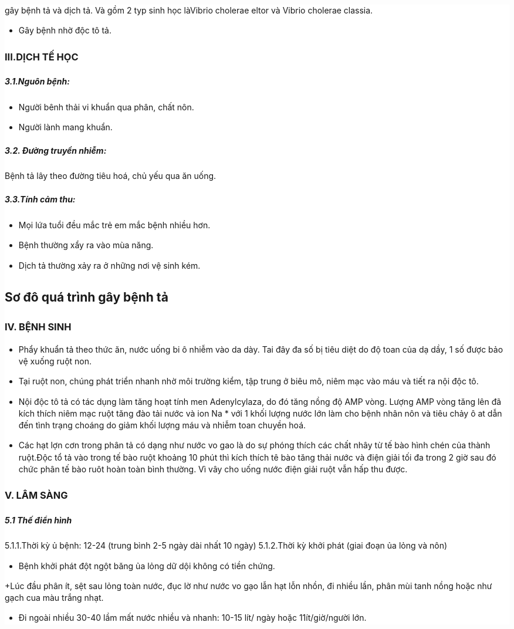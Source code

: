 gây bệnh tả và dịch tả. Và gồm 2 typ sinh học làVibrio cholerae eltor và Vibrio cholerae classia.

- Gây bệnh nhờ độc tô tả.

### III.DỊCH TẾ HỌC

##### 3.1.Nguôn bệnh:

- Người bênh thải vi khuẩn qua phân, chất nôn.

- Người lành mang khuẩn.

##### 3.2. Đường truyền nhiễm:

Bệnh tả lây theo đường tiêu hoá, chủ yếu qua ăn uống.

##### 3.3.Tính cảm thu:

- Mọi lứa tuổi đều mắc trẻ em mắc bệnh nhiều hơn.

- Bệnh thường xẩy ra vào mùa năng.
- Dịch tả thường xảy ra ở những nơi vệ sinh kém.

## Sơ đô quá trình gây bệnh tả

### IV. BỆNH SINH

- Phẩy khuẩn tả theo thức ăn, nước uống bi ô nhiễm vào da dày. Tai đây đa số bị tiêu diệt do độ toan của dạ dầy, 1 số được bảo vệ xuống ruột non.

- Tại ruột non, chúng phát triển nhanh nhờ môi trường kiểm, tập trung ở biêu mô, niêm mạc vào máu và tiết ra nội độc tô.

- Nội độc tô tả có tác dụng làm tăng hoạt tính men Adenylcylaza, do đó tăng nồng độ AMP vòng. Lượng AMP vòng tăng lên đã kích thích niêm mạc ruột tăng đào tải nước và ion Na \* với 1 khối lượng nước lớn làm cho bệnh nhân nôn và tiêu chảy ô at dẫn đến tình trạng choáng do giảm khối lượng máu và nhiễm toan chuyền hoá.

- Các hạt lợn cơn trong phân tả có dạng như nước vo gao là do sự phóng thích các chất nhây từ tế bào hình chén của thành ruột.Độc tổ tả vào trong tế bào ruột khoảng 10 phút thì kích thích tê bào tăng thải nước và điện giải tối đa trong 2 giờ sau đó chức phân tế bào ruôt hoàn toàn bình thường. Vì vây cho uống nước điện giải ruột vẫn hấp thu được.

### V. LÂM SÀNG

##### 5.1 Thế điển hình

5.1.1.Thời kỳ ủ bệnh: 12-24 (trung bình 2-5 ngày dài nhất 10 ngày) 5.1.2.Thời kỳ khởi phát (giai đoạn ủa lỏng và nôn)

- Bệnh khởi phát đột ngột băng ủa lỏng dữ dội không có tiền chứng.

+Lúc đầu phân ít, sệt sau lỏng toàn nước, đục lờ như nước vo gạo lẫn hạt lỗn nhồn, đi nhiều lần, phân mùi tanh nồng hoặc như gạch cua màu trắng nhạt.

+ Đi ngoài nhiều 30-40 lầm mất nước nhiều và nhanh: 10-15 lít/ ngày hoặc 11ít/giờ/người lớn.
